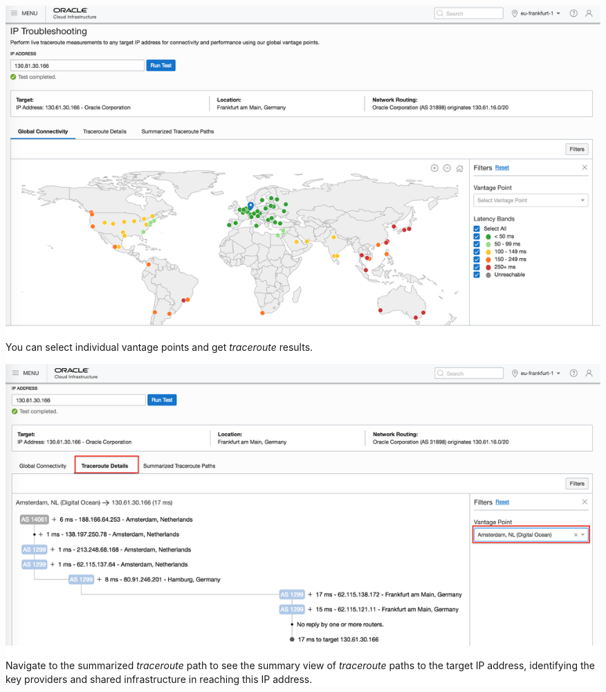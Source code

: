 ![](media/image30.png) 

You can select individual vantage points and get *traceroute* results. 

![](media/image31.png) 

Navigate to the summarized *traceroute* path to see the summary view of *traceroute* paths to the target IP address, identifying the key providers and shared infrastructure in reaching this IP address.
